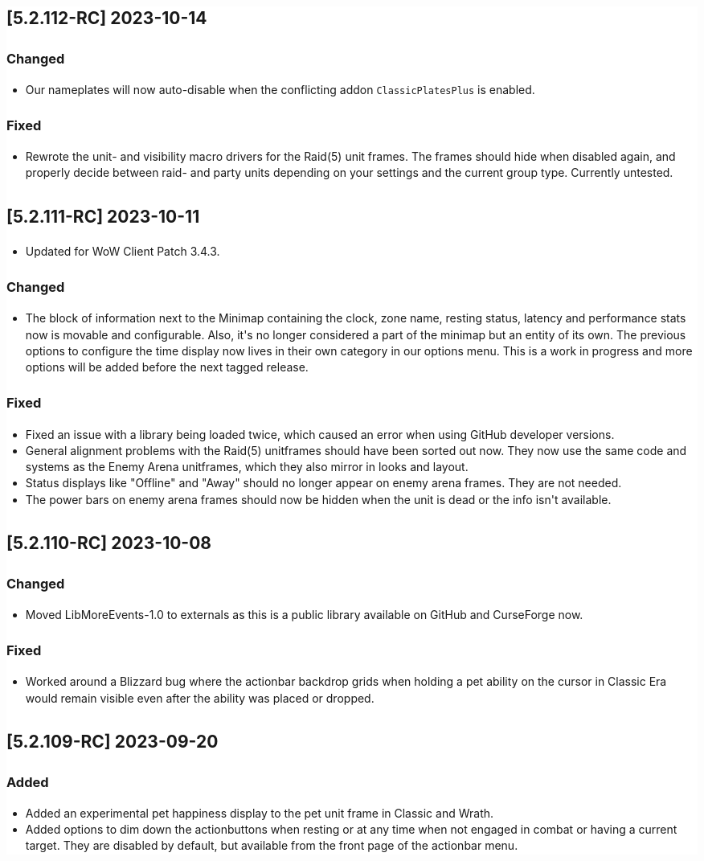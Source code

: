 ## [5.2.112-RC] 2023-10-14
### Changed
- Our nameplates will now auto-disable when the conflicting addon `ClassicPlatesPlus` is enabled.

### Fixed
- Rewrote the unit- and visibility macro drivers for the Raid(5) unit frames. The frames should hide when disabled again, and properly decide between raid- and party units depending on your settings and the current group type. Currently untested.

## [5.2.111-RC] 2023-10-11
- Updated for WoW Client Patch 3.4.3.

### Changed
- The block of information next to the Minimap containing the clock, zone name, resting status, latency and performance stats now is movable and configurable. Also, it's no longer considered a part of the minimap but an entity of its own. The previous options to configure the time display now lives in their own category in our options menu. This is a work in progress and more options will be added before the next tagged release.

### Fixed
- Fixed an issue with a library being loaded twice, which caused an error when using GitHub developer versions.
- General alignment problems with the Raid(5) unitframes should have been sorted out now. They now use the same code and systems as the Enemy Arena unitframes, which they also mirror in looks and layout.
- Status displays like "Offline" and "Away" should no longer appear on enemy arena frames. They are not needed.
- The power bars on enemy arena frames should now be hidden when the unit is dead or the info isn't available.

## [5.2.110-RC] 2023-10-08
### Changed
- Moved LibMoreEvents-1.0 to externals as this is a public library available on GitHub and CurseForge now.

### Fixed
- Worked around a Blizzard bug where the actionbar backdrop grids when holding a pet ability on the cursor in Classic Era would remain visible even after the ability was placed or dropped.

## [5.2.109-RC] 2023-09-20
### Added
- Added an experimental pet happiness display to the pet unit frame in Classic and Wrath.
- Added options to dim down the actionbuttons when resting or at any time when not engaged in combat or having a current target. They are disabled by default, but available from the front page of the actionbar menu.
